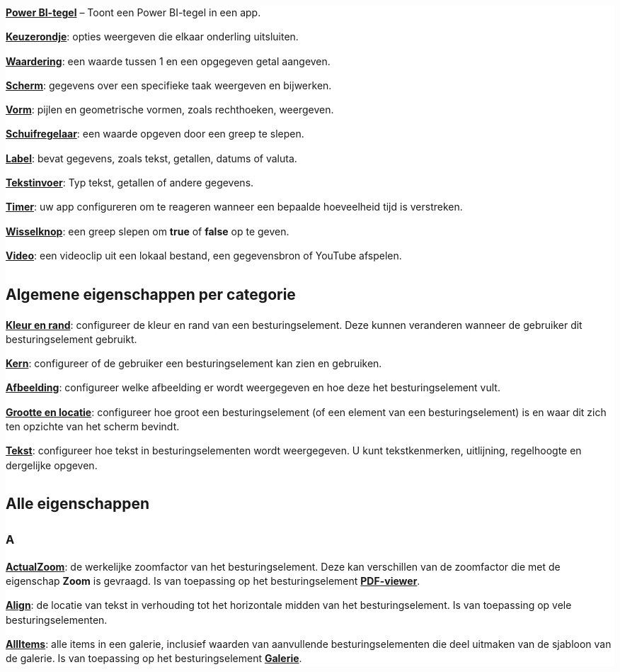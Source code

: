 **[Power BI-tegel](controls/control-power-bi-tile.md)** – Toont een Power BI-tegel in een app.

**[Keuzerondje](controls/control-radio.md)**: opties weergeven die elkaar onderling uitsluiten.

**[Waardering](controls/control-rating.md)**: een waarde tussen 1 en een opgegeven getal aangeven.

**[Scherm](controls/control-screen.md)**: gegevens over een specifieke taak weergeven en bijwerken.

**[Vorm](controls/control-shapes-icons.md)**: pijlen en geometrische vormen, zoals rechthoeken, weergeven.

**[Schuifregelaar](controls/control-slider.md)**: een waarde opgeven door een greep te slepen.

**[Label](controls/control-text-box.md)**: bevat gegevens, zoals tekst, getallen, datums of valuta.

**[Tekstinvoer](controls/control-text-input.md)**: Typ tekst, getallen of andere gegevens.

**[Timer](controls/control-timer.md)**: uw app configureren om te reageren wanneer een bepaalde hoeveelheid tijd is verstreken.

**[Wisselknop](controls/control-toggle.md)**: een greep slepen om **true** of **false** op te geven.

**[Video](controls/control-audio-video.md)**: een videoclip uit een lokaal bestand, een gegevensbron of YouTube afspelen.

## <a name="common-properties-by-category"></a>Algemene eigenschappen per categorie
**[Kleur en rand](controls/properties-color-border.md)**: configureer de kleur en rand van een besturingselement. Deze kunnen veranderen wanneer de gebruiker dit besturingselement gebruikt.

**[Kern](controls/properties-core.md)**: configureer of de gebruiker een besturingselement kan zien en gebruiken.

**[Afbeelding](controls/properties-visual.md)**: configureer welke afbeelding er wordt weergegeven en hoe deze het besturingselement vult.

**[Grootte en locatie](controls/properties-size-location.md)**: configureer hoe groot een besturingselement (of een element van een besturingselement) is en waar dit zich ten opzichte van het scherm bevindt.

**[Tekst](controls/properties-text.md)**: configureer hoe tekst in besturingselementen wordt weergegeven. U kunt tekstkenmerken, uitlijning, regelhoogte en dergelijke opgeven.  

## <a name="all-properties"></a>Alle eigenschappen
### <a name="a"></a>A
**[ActualZoom](controls/control-pdf-viewer.md)**: de werkelijke zoomfactor van het besturingselement. Deze kan verschillen van de zoomfactor die met de eigenschap **Zoom** is gevraagd.  Is van toepassing op het besturingselement **[PDF-viewer](controls/control-pdf-viewer.md)**.

**[Align](controls/properties-text.md)**: de locatie van tekst in verhouding tot het horizontale midden van het besturingselement.  Is van toepassing op vele besturingselementen.

**[AllItems](controls/control-gallery.md)**: alle items in een galerie, inclusief waarden van aanvullende besturingselementen die deel uitmaken van de sjabloon van de galerie.  Is van toepassing op het besturingselement **[Galerie](controls/control-gallery.md)**.
